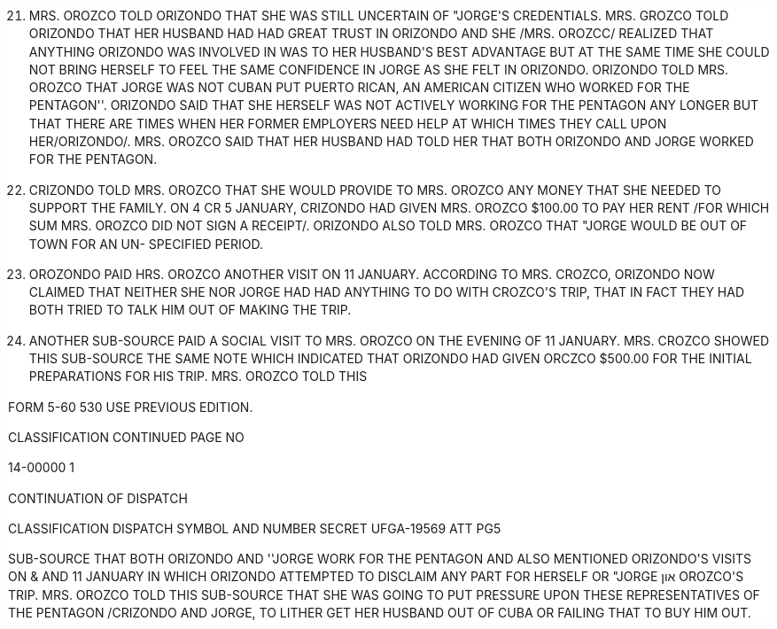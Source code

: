21. MRS. OROZCO TOLD ORIZONDO THAT SHE WAS STILL UNCERTAIN OF
"JORGE'S CREDENTIALS. MRS. GROZCO TOLD ORIZONDO THAT HER
HUSBAND HAD HAD GREAT TRUST IN ORIZONDO AND SHE /MRS. OROZCC/
REALIZED THAT ANYTHING ORIZONDO WAS INVOLVED IN WAS TO HER HUSBAND'S
BEST ADVANTAGE BUT AT THE SAME TIME SHE COULD NOT BRING HERSELF TO
FEEL THE SAME CONFIDENCE IN JORGE AS SHE FELT IN ORIZONDO.
ORIZONDO TOLD MRS. OROZCO THAT JORGE WAS NOT CUBAN PUT PUERTO
RICAN, AN AMERICAN CITIZEN WHO WORKED FOR THE PENTAGON''.
ORIZONDO SAID THAT SHE HERSELF WAS NOT ACTIVELY WORKING FOR THE
PENTAGON ANY LONGER BUT THAT THERE ARE TIMES WHEN HER FORMER
EMPLOYERS NEED HELP AT WHICH TIMES THEY CALL UPON HER/ORIZONDO/.
MRS. OROZCO SAID THAT HER HUSBAND HAD TOLD HER THAT BOTH ORIZONDO
AND JORGE WORKED FOR THE PENTAGON.

22. CRIZONDO TOLD MRS. OROZCO THAT SHE WOULD PROVIDE TO MRS.
OROZCO ANY MONEY THAT SHE NEEDED TO SUPPORT THE FAMILY. ON 4 CR 5
JANUARY, CRIZONDO HAD GIVEN MRS. OROZCO $100.00 TO PAY HER RENT
/FOR WHICH SUM MRS. OROZCO DID NOT SIGN A RECEIPT/. ORIZONDO ALSO
TOLD MRS. OROZCO THAT "JORGE WOULD BE OUT OF TOWN FOR AN UN-
SPECIFIED PERIOD.

23. OROZONDO PAID HRS. OROZCO ANOTHER VISIT ON 11 JANUARY.
ACCORDING TO MRS. CROZCO, ORIZONDO NOW CLAIMED THAT NEITHER SHE
NOR JORGE HAD HAD ANYTHING TO DO WITH CROZCO'S TRIP, THAT IN
FACT THEY HAD BOTH TRIED TO TALK HIM OUT OF MAKING THE TRIP.

24. ANOTHER SUB-SOURCE PAID A SOCIAL VISIT TO MRS. OROZCO ON
THE EVENING OF 11 JANUARY. MRS. CROZCO SHOWED THIS SUB-SOURCE THE
SAME NOTE WHICH INDICATED THAT ORIZONDO HAD GIVEN ORCZCO $500.00
FOR THE INITIAL PREPARATIONS FOR HIS TRIP. MRS. OROZCO TOLD THIS

FORM
5-60 530
USE PREVIOUS EDITION.

CLASSIFICATION
CONTINUED
PAGE NO

14-00000
1

CONTINUATION OF
DISPATCH

CLASSIFICATION
DISPATCH SYMBOL AND NUMBER
SECRET
UFGA-19569 ATT
PG5

SUB-SOURCE THAT BOTH ORIZONDO AND ''JORGE WORK FOR THE PENTAGON
AND ALSO MENTIONED ORIZONDO'S VISITS ON & AND 11 JANUARY IN WHICH
ORIZONDO ATTEMPTED TO DISCLAIM ANY PART FOR HERSELF OR "JORGE און
OROZCO'S TRIP. MRS. OROZCO TOLD THIS SUB-SOURCE THAT SHE WAS GOING
TO PUT PRESSURE UPON THESE REPRESENTATIVES OF THE PENTAGON
/CRIZONDO AND JORGE, TO LITHER GET HER HUSBAND OUT OF CUBA OR
FAILING THAT TO BUY HIM OUT.
